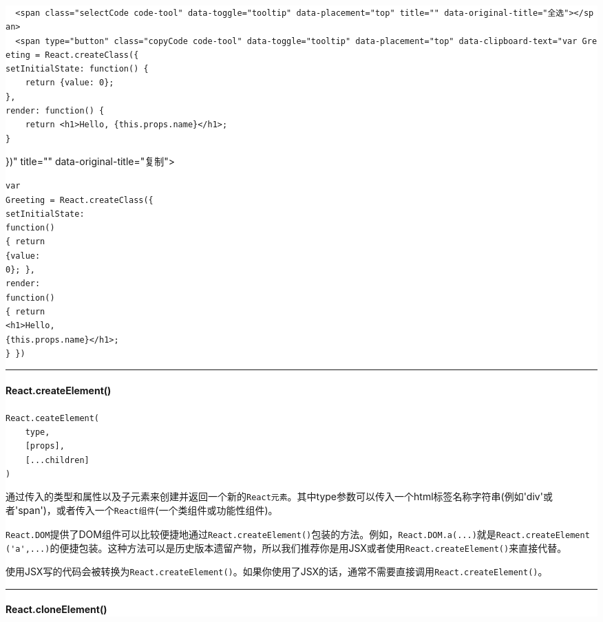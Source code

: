       <span class="selectCode code-tool" data-toggle="tooltip" data-placement="top" title="" data-original-title="全选"></span>
      <span type="button" class="copyCode code-tool" data-toggle="tooltip" data-placement="top" data-clipboard-text="var Greeting = React.createClass({
    setInitialState: function() {
        return {value: 0};
    },
    render: function() {
        return <h1>Hello, {this.props.name}</h1>;
    }
})" title="" data-original-title="复制"></span>
      <span type="button" class="saveToNote code-tool" data-toggle="tooltip" data-placement="top" title="" data-original-title="放进笔记"></span>
      </div>
      </div><pre class="javascript hljs"><code class="js"><span class="hljs-keyword">var</span> Greeting = React.createClass({
    <span class="hljs-attr">setInitialState</span>: <span class="hljs-function"><span class="hljs-keyword">function</span>(<span class="hljs-params"></span>) </span>{
        <span class="hljs-keyword">return</span> {<span class="hljs-attr">value</span>: <span class="hljs-number">0</span>};
    },
    <span class="hljs-attr">render</span>: <span class="hljs-function"><span class="hljs-keyword">function</span>(<span class="hljs-params"></span>) </span>{
        <span class="hljs-keyword">return</span> <span class="xml"><span class="hljs-tag">&lt;<span class="hljs-name">h1</span>&gt;</span>Hello, {this.props.name}<span class="hljs-tag">&lt;/<span class="hljs-name">h1</span>&gt;</span></span>;
    }
})</code></pre>
<hr>
<h4>React.createElement()</h4>
<div class="widget-codetool" style="display:none;">
      <div class="widget-codetool--inner">
      <span class="selectCode code-tool" data-toggle="tooltip" data-placement="top" title="" data-original-title="全选"></span>
      <span type="button" class="copyCode code-tool" data-toggle="tooltip" data-placement="top" data-clipboard-text="React.ceateElement(
    type,
    [props],
    [...children]
)" title="" data-original-title="复制"></span>
      <span type="button" class="saveToNote code-tool" data-toggle="tooltip" data-placement="top" title="" data-original-title="放进笔记"></span>
      </div>
      </div><pre class="javascript hljs"><code class="js">React.ceateElement(
    type,
    [props],
    [...children]
)</code></pre>
<p>通过传入的类型和属性以及子元素来创建并返回一个新的<code>React元素</code>。其中type参数可以传入一个html标签名称字符串(例如'div'或者'span')，或者传入一个<code>React组件</code>(一个类组件或功能性组件)。</p>
<p><code>React.DOM</code>提供了DOM组件可以比较便捷地通过<code>React.createElement()</code>包装的方法。例如，<code>React.DOM.a(...)</code>就是<code>React.createElement('a',...)</code>的便捷包装。这种方法可以是历史版本遗留产物，所以我们推荐你是用JSX或者使用<code>React.createElement()</code>来直接代替。</p>
<p>使用JSX写的代码会被转换为<code>React.createElement()</code>。如果你使用了JSX的话，通常不需要直接调用<code>React.createElement()</code>。</p>
<hr>
<h4>React.cloneElement()</h4>
<div class="widget-codetool" style="display:none;">
      <div class="widget-codetool--inner">
      <span class="selectCode code-tool" data-toggle="tooltip" data-placement="top" title="" data-original-title="全选"></span>
      <span type="button" class="copyCode code-tool" data-toggle="tooltip" data-placement="top" data-clipboard-text="React.cloneElement(
    element,